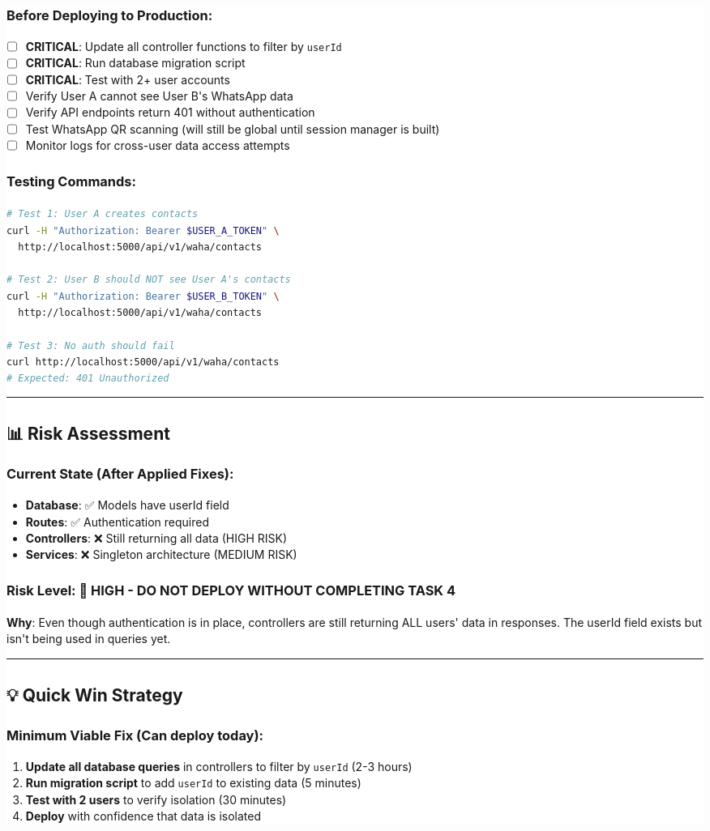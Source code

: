### Before Deploying to Production:

- [ ] **CRITICAL**: Update all controller functions to filter by `userId`
- [ ] **CRITICAL**: Run database migration script
- [ ] **CRITICAL**: Test with 2+ user accounts
- [ ] Verify User A cannot see User B's WhatsApp data
- [ ] Verify API endpoints return 401 without authentication
- [ ] Test WhatsApp QR scanning (will still be global until session manager is built)
- [ ] Monitor logs for cross-user data access attempts

### Testing Commands:

```bash
# Test 1: User A creates contacts
curl -H "Authorization: Bearer $USER_A_TOKEN" \
  http://localhost:5000/api/v1/waha/contacts

# Test 2: User B should NOT see User A's contacts
curl -H "Authorization: Bearer $USER_B_TOKEN" \
  http://localhost:5000/api/v1/waha/contacts

# Test 3: No auth should fail
curl http://localhost:5000/api/v1/waha/contacts
# Expected: 401 Unauthorized
```

---

## 📊 Risk Assessment

### Current State (After Applied Fixes):
- **Database**: ✅ Models have userId field
- **Routes**: ✅ Authentication required
- **Controllers**: ❌ Still returning all data (HIGH RISK)
- **Services**: ❌ Singleton architecture (MEDIUM RISK)

### Risk Level: 🔴 **HIGH - DO NOT DEPLOY WITHOUT COMPLETING TASK 4**

**Why**: Even though authentication is in place, controllers are still returning ALL users' data in responses. The userId field exists but isn't being used in queries yet.

---

## 💡 Quick Win Strategy

### Minimum Viable Fix (Can deploy today):

1. **Update all database queries** in controllers to filter by `userId` (2-3 hours)
2. **Run migration script** to add `userId` to existing data (5 minutes)
3. **Test with 2 users** to verify isolation (30 minutes)
4. **Deploy** with confidence that data is isolated
